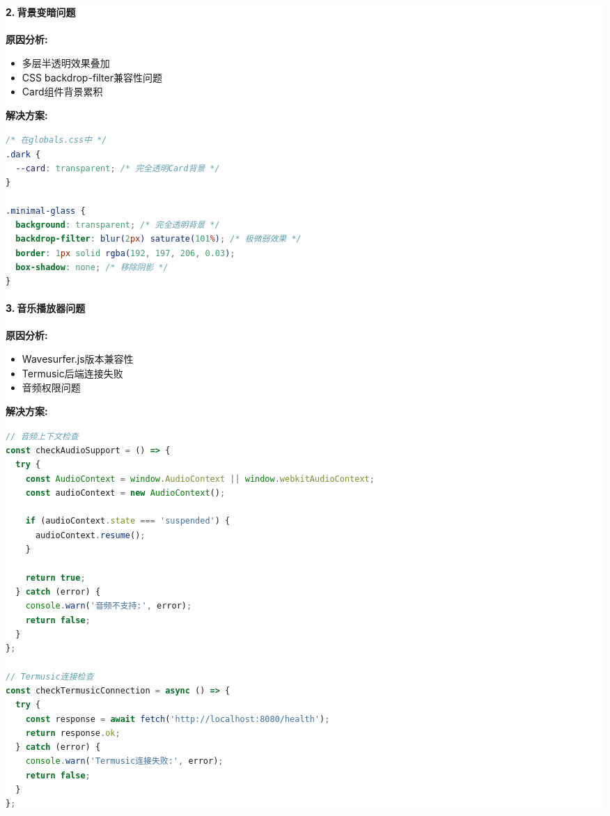 #### 2. 背景变暗问题

**原因分析:**
- 多层半透明效果叠加
- CSS backdrop-filter兼容性问题
- Card组件背景累积

**解决方案:**
```css
/* 在globals.css中 */
.dark {
  --card: transparent; /* 完全透明Card背景 */
}

.minimal-glass {
  background: transparent; /* 完全透明背景 */
  backdrop-filter: blur(2px) saturate(101%); /* 极微弱效果 */
  border: 1px solid rgba(192, 197, 206, 0.03);
  box-shadow: none; /* 移除阴影 */
}
```

#### 3. 音乐播放器问题

**原因分析:**
- Wavesurfer.js版本兼容性
- Termusic后端连接失败
- 音频权限问题

**解决方案:**
```typescript
// 音频上下文检查
const checkAudioSupport = () => {
  try {
    const AudioContext = window.AudioContext || window.webkitAudioContext;
    const audioContext = new AudioContext();
    
    if (audioContext.state === 'suspended') {
      audioContext.resume();
    }
    
    return true;
  } catch (error) {
    console.warn('音频不支持:', error);
    return false;
  }
};

// Termusic连接检查
const checkTermusicConnection = async () => {
  try {
    const response = await fetch('http://localhost:8080/health');
    return response.ok;
  } catch (error) {
    console.warn('Termusic连接失败:', error);
    return false;
  }
};
```
